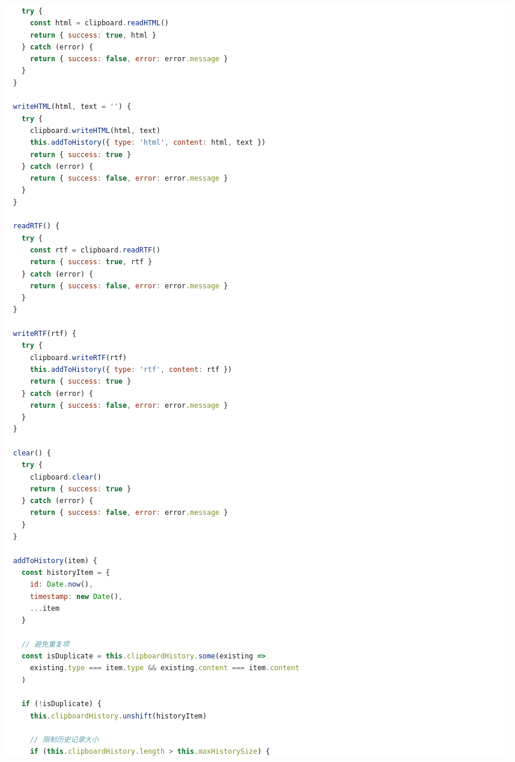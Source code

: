 ```javascript
    try {
      const html = clipboard.readHTML()
      return { success: true, html }
    } catch (error) {
      return { success: false, error: error.message }
    }
  }

  writeHTML(html, text = '') {
    try {
      clipboard.writeHTML(html, text)
      this.addToHistory({ type: 'html', content: html, text })
      return { success: true }
    } catch (error) {
      return { success: false, error: error.message }
    }
  }

  readRTF() {
    try {
      const rtf = clipboard.readRTF()
      return { success: true, rtf }
    } catch (error) {
      return { success: false, error: error.message }
    }
  }

  writeRTF(rtf) {
    try {
      clipboard.writeRTF(rtf)
      this.addToHistory({ type: 'rtf', content: rtf })
      return { success: true }
    } catch (error) {
      return { success: false, error: error.message }
    }
  }

  clear() {
    try {
      clipboard.clear()
      return { success: true }
    } catch (error) {
      return { success: false, error: error.message }
    }
  }

  addToHistory(item) {
    const historyItem = {
      id: Date.now(),
      timestamp: new Date(),
      ...item
    }

    // 避免重复项
    const isDuplicate = this.clipboardHistory.some(existing =>
      existing.type === item.type && existing.content === item.content
    )

    if (!isDuplicate) {
      this.clipboardHistory.unshift(historyItem)

      // 限制历史记录大小
      if (this.clipboardHistory.length > this.maxHistorySize) {
```